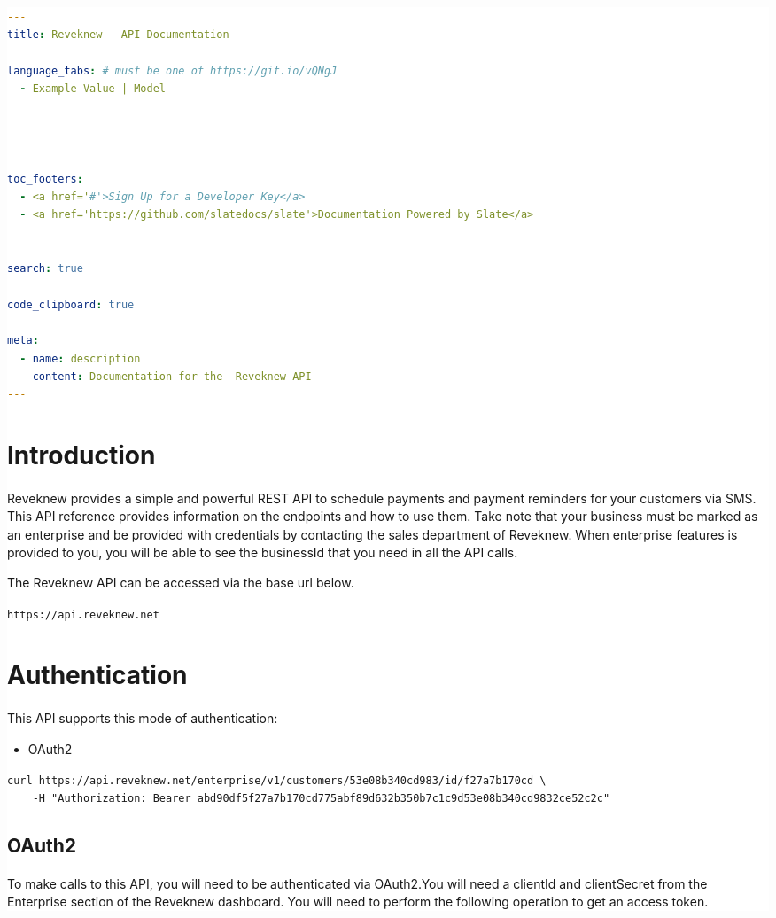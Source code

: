 ```yaml
---
title: Reveknew - API Documentation

language_tabs: # must be one of https://git.io/vQNgJ
  - Example Value | Model
  

  

toc_footers:
  - <a href='#'>Sign Up for a Developer Key</a>
  - <a href='https://github.com/slatedocs/slate'>Documentation Powered by Slate</a>


search: true

code_clipboard: true

meta:
  - name: description
    content: Documentation for the  Reveknew-API
---
```


# Introduction

Reveknew provides a simple and powerful REST API to schedule payments and payment reminders for your customers via SMS.
This API reference provides information on the endpoints and how to use them. 
Take note that your business must be marked as an enterprise and be provided with credentials by contacting the sales department of Reveknew.
When enterprise features is provided to you, you will be able to see the businessId that you need in all the API calls.

The Reveknew API can be accessed via the base url below.

`https://api.reveknew.net`

# Authentication
This API supports this mode of authentication:
* OAuth2 
```
curl https://api.reveknew.net/enterprise/v1/customers/53e08b340cd983/id/f27a7b170cd \
    -H "Authorization: Bearer abd90df5f27a7b170cd775abf89d632b350b7c1c9d53e08b340cd9832ce52c2c"
```

## OAuth2
To make calls to this API, you will need to be authenticated via OAuth2.You will need a clientId and clientSecret from the Enterprise section of the Reveknew dashboard.
You will need to perform the following operation to get an access token.
